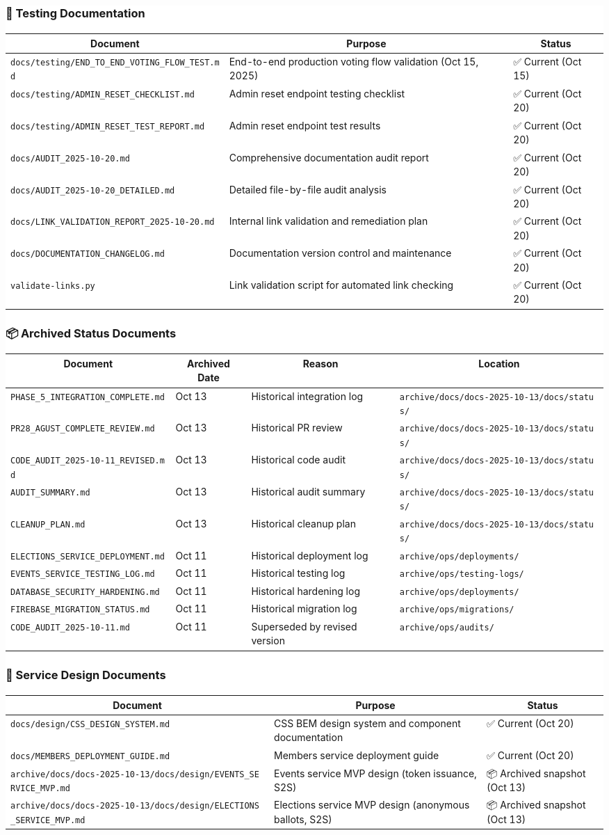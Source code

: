 ### 🧪 Testing Documentation

| Document | Purpose | Status |
|----------|---------|--------|
| `docs/testing/END_TO_END_VOTING_FLOW_TEST.md` | End-to-end production voting flow validation (Oct 15, 2025) | ✅ Current (Oct 15) |
| `docs/testing/ADMIN_RESET_CHECKLIST.md` | Admin reset endpoint testing checklist | ✅ Current (Oct 20) |
| `docs/testing/ADMIN_RESET_TEST_REPORT.md` | Admin reset endpoint test results | ✅ Current (Oct 20) |
| `docs/AUDIT_2025-10-20.md` | Comprehensive documentation audit report | ✅ Current (Oct 20) |
| `docs/AUDIT_2025-10-20_DETAILED.md` | Detailed file-by-file audit analysis | ✅ Current (Oct 20) |
| `docs/LINK_VALIDATION_REPORT_2025-10-20.md` | Internal link validation and remediation plan | ✅ Current (Oct 20) |
| `docs/DOCUMENTATION_CHANGELOG.md` | Documentation version control and maintenance | ✅ Current (Oct 20) |
| `validate-links.py` | Link validation script for automated link checking | ✅ Current (Oct 20) |

### 📦 Archived Status Documents

| Document | Archived Date | Reason | Location |
|----------|---------------|--------|----------|
| `PHASE_5_INTEGRATION_COMPLETE.md` | Oct 13 | Historical integration log | `archive/docs/docs-2025-10-13/docs/status/` |
| `PR28_AGUST_COMPLETE_REVIEW.md` | Oct 13 | Historical PR review | `archive/docs/docs-2025-10-13/docs/status/` |
| `CODE_AUDIT_2025-10-11_REVISED.md` | Oct 13 | Historical code audit | `archive/docs/docs-2025-10-13/docs/status/` |
| `AUDIT_SUMMARY.md` | Oct 13 | Historical audit summary | `archive/docs/docs-2025-10-13/docs/status/` |
| `CLEANUP_PLAN.md` | Oct 13 | Historical cleanup plan | `archive/docs/docs-2025-10-13/docs/status/` |
| `ELECTIONS_SERVICE_DEPLOYMENT.md` | Oct 11 | Historical deployment log | `archive/ops/deployments/` |
| `EVENTS_SERVICE_TESTING_LOG.md` | Oct 11 | Historical testing log | `archive/ops/testing-logs/` |
| `DATABASE_SECURITY_HARDENING.md` | Oct 11 | Historical hardening log | `archive/ops/deployments/` |
| `FIREBASE_MIGRATION_STATUS.md` | Oct 11 | Historical migration log | `archive/ops/migrations/` |
| `CODE_AUDIT_2025-10-11.md` | Oct 11 | Superseded by revised version | `archive/ops/audits/` |

### 🔨 Service Design Documents

| Document | Purpose | Status |
|----------|---------|--------|
| `docs/design/CSS_DESIGN_SYSTEM.md` | CSS BEM design system and component documentation | ✅ Current (Oct 20) |
| `docs/MEMBERS_DEPLOYMENT_GUIDE.md` | Members service deployment guide | ✅ Current (Oct 20) |
| `archive/docs/docs-2025-10-13/docs/design/EVENTS_SERVICE_MVP.md` | Events service MVP design (token issuance, S2S) | 📦 Archived snapshot (Oct 13) |
| `archive/docs/docs-2025-10-13/docs/design/ELECTIONS_SERVICE_MVP.md` | Elections service MVP design (anonymous ballots, S2S) | 📦 Archived snapshot (Oct 13) |
